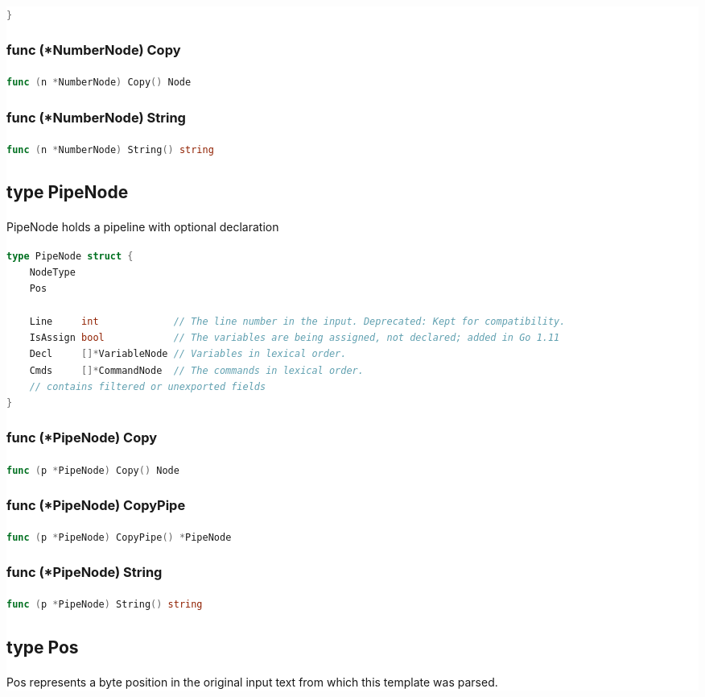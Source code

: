 ```go
}
```

### func (\*NumberNode) Copy 

```go
func (n *NumberNode) Copy() Node
```

### func (\*NumberNode) String 

```go
func (n *NumberNode) String() string
```

type PipeNode 
-------------

PipeNode holds a pipeline with optional declaration

```go
type PipeNode struct {
    NodeType
    Pos

    Line     int             // The line number in the input. Deprecated: Kept for compatibility.
    IsAssign bool            // The variables are being assigned, not declared; added in Go 1.11
    Decl     []*VariableNode // Variables in lexical order.
    Cmds     []*CommandNode  // The commands in lexical order.
    // contains filtered or unexported fields
}
```

### func (\*PipeNode) Copy 

```go
func (p *PipeNode) Copy() Node
```

### func (\*PipeNode) CopyPipe 

```go
func (p *PipeNode) CopyPipe() *PipeNode
```

### func (\*PipeNode) String 

```go
func (p *PipeNode) String() string
```

type Pos 
---------------------------------------

Pos represents a byte position in the original input text from which
this template was parsed.
